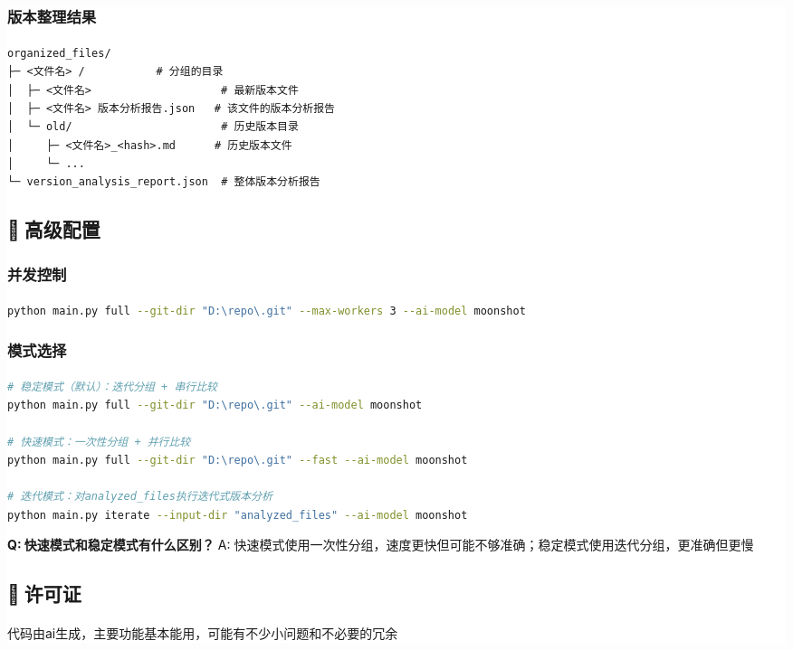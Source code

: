 ### 版本整理结果
```
organized_files/
├─ <文件名> /           # 分组的目录
│  ├─ <文件名>                    # 最新版本文件
│  ├─ <文件名> 版本分析报告.json   # 该文件的版本分析报告
│  └─ old/                       # 历史版本目录
│     ├─ <文件名>_<hash>.md      # 历史版本文件
│     └─ ...
└─ version_analysis_report.json  # 整体版本分析报告
```

## 🔧 高级配置

### 并发控制
```bash
python main.py full --git-dir "D:\repo\.git" --max-workers 3 --ai-model moonshot
```

### 模式选择
```bash
# 稳定模式（默认）：迭代分组 + 串行比较
python main.py full --git-dir "D:\repo\.git" --ai-model moonshot

# 快速模式：一次性分组 + 并行比较
python main.py full --git-dir "D:\repo\.git" --fast --ai-model moonshot

# 迭代模式：对analyzed_files执行迭代式版本分析
python main.py iterate --input-dir "analyzed_files" --ai-model moonshot
```

**Q: 快速模式和稳定模式有什么区别？**
A: 快速模式使用一次性分组，速度更快但可能不够准确；稳定模式使用迭代分组，更准确但更慢


## 📄 许可证
代码由ai生成，主要功能基本能用，可能有不少小问题和不必要的冗余
